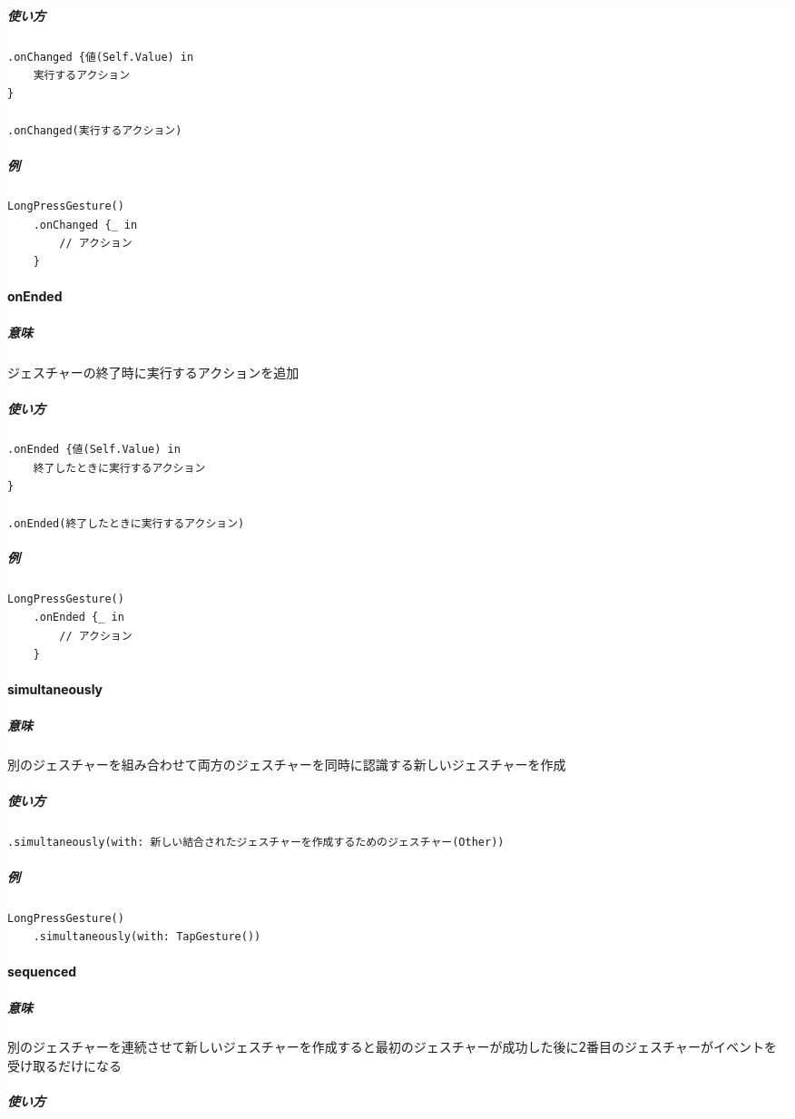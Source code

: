 ##### 使い方

    .onChanged {値(Self.Value) in
        実行するアクション
    }

    .onChanged(実行するアクション)

##### 例

    LongPressGesture()
        .onChanged {_ in
            // アクション
        }

#### onEnded

##### 意味

ジェスチャーの終了時に実行するアクションを追加

##### 使い方

    .onEnded {値(Self.Value) in
        終了したときに実行するアクション
    }

    .onEnded(終了したときに実行するアクション)

##### 例

    LongPressGesture()
        .onEnded {_ in
            // アクション
        }

#### simultaneously

##### 意味

別のジェスチャーを組み合わせて両方のジェスチャーを同時に認識する新しいジェスチャーを作成

##### 使い方

    .simultaneously(with: 新しい結合されたジェスチャーを作成するためのジェスチャー(Other))

##### 例

    LongPressGesture()
        .simultaneously(with: TapGesture())

#### sequenced

##### 意味

別のジェスチャーを連続させて新しいジェスチャーを作成すると最初のジェスチャーが成功した後に2番目のジェスチャーがイベントを受け取るだけになる

##### 使い方
